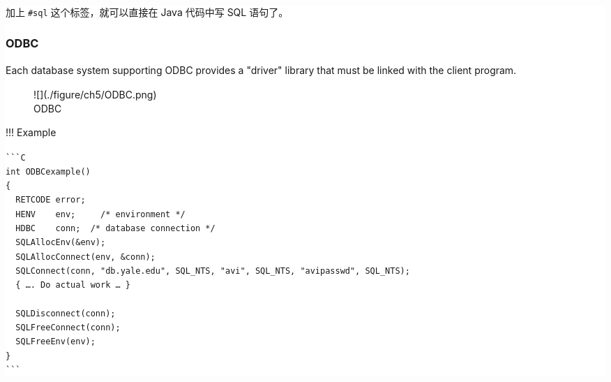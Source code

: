 加上 ```#sql``` 这个标签，就可以直接在 Java 代码中写 SQL 语句了。

### **ODBC**

Each database system supporting ODBC provides a "driver" library that must be linked with the client program.

<figure markdown = "span">
![](./figure/ch5/ODBC.png)
<figcaption>ODBC</figcaption>
</figure>

!!! Example 

    ```C
    int ODBCexample()
    {
      RETCODE error;
      HENV    env;     /* environment */ 
      HDBC    conn;  /* database connection */ 
      SQLAllocEnv(&env);
      SQLAllocConnect(env, &conn);
      SQLConnect(conn, "db.yale.edu", SQL_NTS, "avi", SQL_NTS, "avipasswd", SQL_NTS); 
      { …. Do actual work … }
    
      SQLDisconnect(conn); 
      SQLFreeConnect(conn); 
      SQLFreeEnv(env); 
    }
    ```
